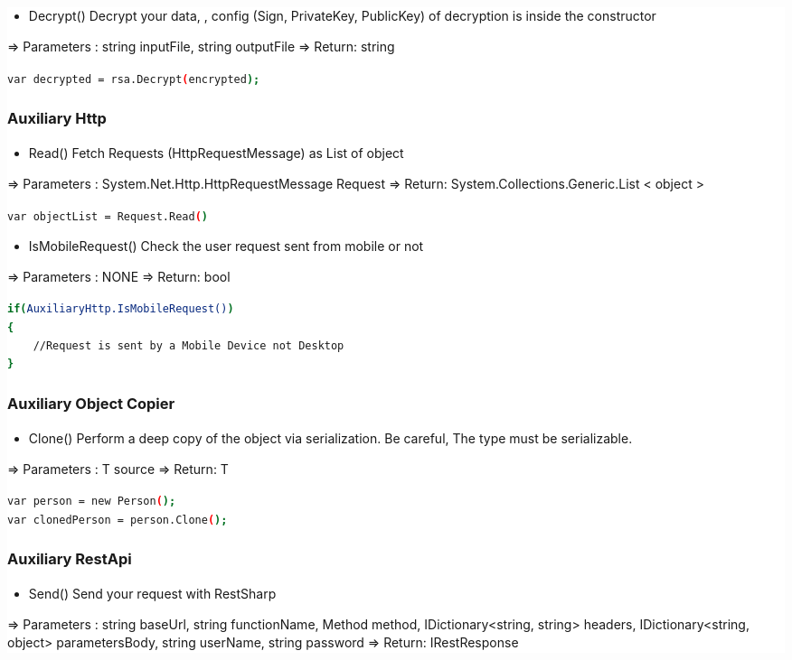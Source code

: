 
* Decrypt()
Decrypt your data, , config (Sign, PrivateKey, PublicKey) of decryption is inside the constructor

=> Parameters : string inputFile, string outputFile
=> Return: string

```bash
var decrypted = rsa.Decrypt(encrypted);
```

### Auxiliary Http

* Read()
Fetch Requests (HttpRequestMessage) as List of object

=> Parameters : System.Net.Http.HttpRequestMessage Request
=> Return: System.Collections.Generic.List < object >

```bash
var objectList = Request.Read()
```


* IsMobileRequest()
Check the user request sent from mobile or not

=> Parameters : NONE
=> Return: bool

```bash
if(AuxiliaryHttp.IsMobileRequest())
{
    //Request is sent by a Mobile Device not Desktop
}
```

### Auxiliary Object Copier

* Clone()
Perform a deep copy of the object via serialization.
Be careful, The type must be serializable.

=> Parameters : T source
=> Return: T

```bash
var person = new Person();
var clonedPerson = person.Clone();
```


### Auxiliary RestApi

* Send()
Send your request with RestSharp

=> Parameters : string baseUrl, string functionName, Method method, IDictionary<string, string> headers, IDictionary<string, object> parametersBody, string userName, string password
=> Return: IRestResponse
